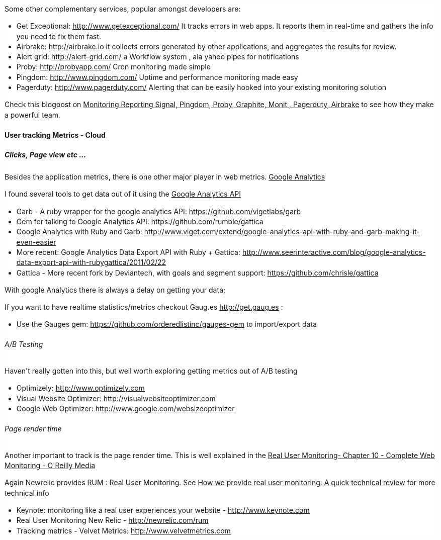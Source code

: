 Some other complementary services, popular amongst developers are: 

- Get Exceptional: <http://www.getexceptional.com/> It tracks errors in web apps. It reports them in real-time and gathers the info you need to fix them fast.
- Airbrake: <http://airbrake.io> it collects errors generated by other applications, and aggregates the results for review.
- Alert grid: <http://alert-grid.com/> a Workflow system , ala yahoo pipes for notifications
- Proby: <http://probyapp.com/> Cron monitoring made simple
- Pingdom: <http://www.pingdom.com/> Uptime and performance monitoring made easy
- Pagerduty: <http://www.pagerduty.com/> Alerting that can be easily hooked into your existing monitoring solution

Check this blogpost on [Monitoring Reporting Signal, Pingdom, Proby, Graphite, Monit , Pagerduty, Airbrake](http://blog.signalhq.com/2011/12/09/monitoring-reporting-signal/) to see how they make a powerful team.

#### User tracking Metrics - Cloud
##### Clicks, Page view etc ...
Besides the application metrics, there is one other major player in web metrics. [Google Analytics](http://www.google.com/analytics/)

I found several tools to get data out of it using the [Google Analytics API](http://code.google.com/apis/analytics/docs/)

- Garb - A ruby wrapper for the google analytics API: <https://github.com/vigetlabs/garb>
- Gem for talking to Google Analytics API: <https://github.com/rumble/gattica>
- Google Analytics with Ruby and Garb: <http://www.viget.com/extend/google-analytics-api-with-ruby-and-garb-making-it-even-easier>
- More recent: Google Analytics Data Export API with Ruby + Gattica: <http://www.seerinteractive.com/blog/google-analytics-data-export-api-with-rubygattica/2011/02/22>
- Gattica - More recent fork by Deviantech, with goals and segment support: <https://github.com/chrisle/gattica>

With google Analytics there is always a delay on getting your data; 

If you want to have realtime statistics/metrics checkout Gaug.es <http://get.gaug.es> :

- Use the Gauges gem: <https://github.com/orderedlistinc/gauges-gem> to import/export data

###### A/B Testing
Haven't really gotten into this, but well worth exploring getting metrics out of A/B testing

- Optimizely: <http://www.optimizely.com>
- Visual Website Optimizer: <http://visualwebsiteoptimizer.com>
- Google Web Optimizer: <http://www.google.com/websizeoptimizer>

###### Page render time
Another important to track is the page render time. This is well explained in the [Real User Monitoring- Chapter 10 -  Complete Web Monitoring - O'Reilly Media](http://oreilly.com/web-development/excerpts/9780596155131/chapter-10.html)

Again Newrelic provides RUM : Real User Monitoring. See [How we provide real user monitoring: A quick technical review](http://blog.newrelic.com/2011/05/17/how-rum-works/) for more technical info

- Keynote: monitoring like a real user experiences your website - <http://www.keynote.com>
- Real User Monitoring New Relic - <http://newrelic.com/rum>
- Tracking metrics - Velvet Metrics: <http://www.velvetmetrics.com>
